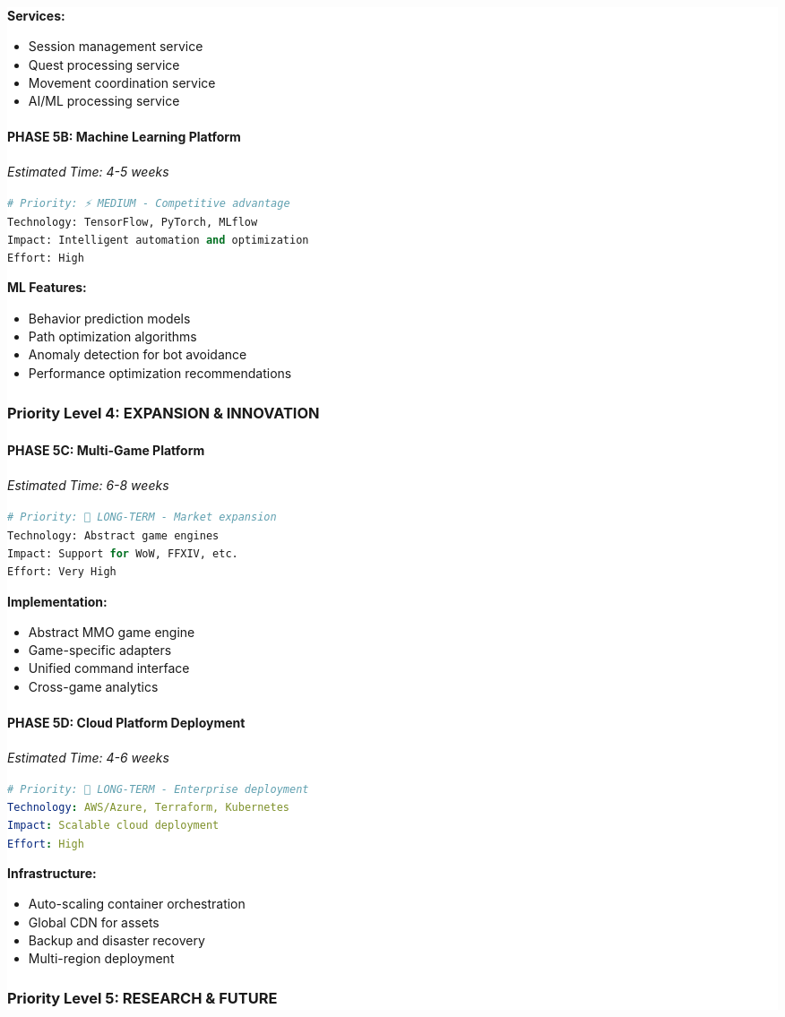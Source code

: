 **Services:**
- Session management service
- Quest processing service
- Movement coordination service
- AI/ML processing service

#### **PHASE 5B: Machine Learning Platform**
*Estimated Time: 4-5 weeks*
```python
# Priority: ⚡ MEDIUM - Competitive advantage
Technology: TensorFlow, PyTorch, MLflow
Impact: Intelligent automation and optimization
Effort: High
```

**ML Features:**
- Behavior prediction models
- Path optimization algorithms
- Anomaly detection for bot avoidance
- Performance optimization recommendations

### **Priority Level 4: EXPANSION & INNOVATION**

#### **PHASE 5C: Multi-Game Platform**
*Estimated Time: 6-8 weeks*
```python
# Priority: 🔮 LONG-TERM - Market expansion
Technology: Abstract game engines
Impact: Support for WoW, FFXIV, etc.
Effort: Very High
```

**Implementation:**
- Abstract MMO game engine
- Game-specific adapters
- Unified command interface
- Cross-game analytics

#### **PHASE 5D: Cloud Platform Deployment**
*Estimated Time: 4-6 weeks*
```yaml
# Priority: 🔮 LONG-TERM - Enterprise deployment
Technology: AWS/Azure, Terraform, Kubernetes
Impact: Scalable cloud deployment
Effort: High
```

**Infrastructure:**
- Auto-scaling container orchestration
- Global CDN for assets
- Backup and disaster recovery
- Multi-region deployment

### **Priority Level 5: RESEARCH & FUTURE**
